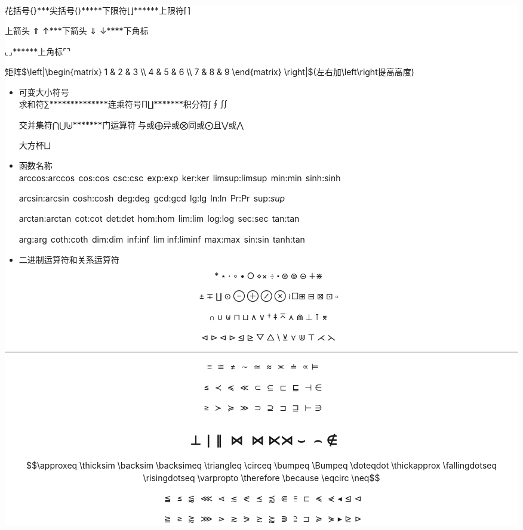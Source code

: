   花括号$\{\}$***尖括号$\langle\rangle$*****下限符$\lfloor\rfloor$******上限符$\lceil\rceil$  

  上箭头$\Uparrow\uparrow$***下箭头$\Downarrow\downarrow$****下角标

  $\llcorner\lrcorner$******上角标$\ulcorner\urcorner$  

  矩阵$\left|\begin{matrix}
    1 & 2 & 3 \\
    4 & 5 & 6 \\
    7 & 8 & 9
   \end{matrix} \right|$(左右加\left\right提高高度)

+ 可变大小符号  
  求和符$\sum$**************连乘符号$\prod\coprod$*******积分符$\int\oint\iint$

  交并集符$\bigcap\bigcup\biguplus$*******门运算符 与或$\bigoplus$异或$\bigotimes$同或$\bigodot$且$\bigvee$或$\bigwedge$

  大方杯$\bigsqcup$
  
+ 函数名称  
  arccos:$\arccos$ cos:$\cos$ csc:$\csc$ exp:$\exp$ ker:$\ker$ limsup:$\limsup$ min:$\min$ sinh:$\sinh$
  
  arcsin:$\arcsin$ cosh:$\cosh$ deg:$\deg$ gcd:$\gcd$ lg:$\lg$ ln:$\ln$ Pr:$\Pr$ sup:$sup$

  arctan:$\arctan$ cot:$\cot$ det:$\det$ hom:$\hom$ lim:$\lim$ log:$\log$ sec:$\sec$ tan:$\tan$

  arg:$\arg$ coth:$\coth$ dim:$\dim$ inf:$\inf$ lim inf:$\liminf$ max:$\max$ sin:$\sin$ tanh:$\tan$

+ 二进制运算符和关系运算符  
  $$\ast \star \cdot \circ \bullet \bigcirc \diamond \times \div \centerdot \circledast \circledcirc \circleddash \dotplus \divideontimes$$

  $$\pm \mp \amalg \odot \ominus \oplus \oslash \otimes \wr \Box \boxplus \boxminus \boxtimes \boxdot \square $$

  $$\cap \cup \uplus \sqcap \sqcup \wedge \vee \dagger \ddagger \barwedge \curlywedge \Cap \bot \intercal \doublebarwedge$$

  $$\lhd \rhd \triangleleft \triangleright \unlhd \unrhd \bigtriangledown \bigtriangleup \setminus \veebar \curlyvee \Cup \top \rightthreetimes \leftthreetimes$$
--------------------------------------------------------------------------
  $$\equiv \cong \neq \sim \simeq \approx \asymp \doteq \propto \models$$

  $$\leq \prec \preceq \ll \subset \subseteq \sqsubset \sqsubseteq \dashv \in$$
  
  $$\geq \succ \succeq \gg \supset \supseteq \sqsupset \sqsupseteq \vdash \ni$$

  $$\perp \mid \parallel \bowtie \Join \ltimes \rtimes \smile \frown \notin$$
--------------------------------------------------------------------------
  $$\approxeq \thicksim \backsim \backsimeq \triangleq \circeq \bumpeq \Bumpeq \doteqdot \thickapprox \fallingdotseq \risingdotseq \varpropto \therefore \because \eqcirc \neq$$

  $$\leqq \leqslant \lessapprox \lll \lessdot \lesssim \eqslantless \precsim \precapprox \Subset \subseteqq \sqsubset \preccurlyeq \curlyeqprec \blacktriangleleft \trianglelefteq \vartriangleleft $$
  
  $$\geqq \geqslant \gtrapprox \ggg \gtrdot \gtrsim \eqslantgtr \succsim \succapprox \Supset \supseteqq \sqsupset \succcurlyeq \curlyeqsucc \blacktriangleright \trianglerighteq \vartriangleright $$
